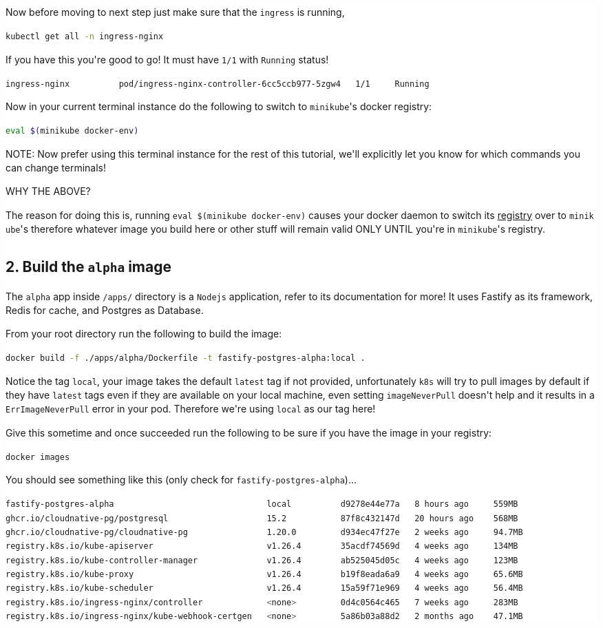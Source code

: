 Now before moving to next step just make sure that the `ingress` is running,

```sh
kubectl get all -n ingress-nginx
```

If you have this you're good to go! It must have `1/1` with `Running` status!

```sh
ingress-nginx          pod/ingress-nginx-controller-6cc5ccb977-5zgw4   1/1     Running
```

Now in your current terminal instance do the following to switch to `minikube`'s docker registry:

```sh
eval $(minikube docker-env)
```

NOTE: Now prefer using this terminal instance for the rest of this tutorial, we'll explicitly let you know for which commands you can change terminals!

WHY THE ABOVE?

The reason for doing this is, running `eval $(minikube docker-env)` causes your docker daemon to switch its [registry](https://minikube.sigs.k8s.io/docs/handbook/pushing/#1-pushing-directly-to-the-in-cluster-docker-daemon-docker-env) over to `minikube`'s therefore whatever image you build here or other stuff will remain valid ONLY UNTIL you're in `minikube`'s registry.

## 2. Build the `alpha` image

The `alpha` app inside `/apps/` directory is a `Nodejs` application, refer to its documentation for more! It uses Fastify as its framework, Redis for cache, and Postgres as Database.

From your root directory run the following to build the image:

```sh
docker build -f ./apps/alpha/Dockerfile -t fastify-postgres-alpha:local .
```

Notice the tag `local`, your image takes the default `latest` tag if not provided, unfortunately `k8s` will try to pull images by default if they have `latest` tags even if they are available on your local machine, even setting `imageNeverPull` doesn't help and it results in a `ErrImageNeverPull` error in your pod. Therefore we're using `local` as our tag here!

Give this sometime and once succeeded run the following to be sure if you have the image in your registry:

```sh
docker images
```

You should see something like this (only check for `fastify-postgres-alpha`)...

```sh
fastify-postgres-alpha                               local          d9278e44e77a   8 hours ago     559MB
ghcr.io/cloudnative-pg/postgresql                    15.2           87f8c432147d   20 hours ago    568MB
ghcr.io/cloudnative-pg/cloudnative-pg                1.20.0         d934ec47f27e   2 weeks ago     94.7MB
registry.k8s.io/kube-apiserver                       v1.26.4        35acdf74569d   4 weeks ago     134MB
registry.k8s.io/kube-controller-manager              v1.26.4        ab525045d05c   4 weeks ago     123MB
registry.k8s.io/kube-proxy                           v1.26.4        b19f8eada6a9   4 weeks ago     65.6MB
registry.k8s.io/kube-scheduler                       v1.26.4        15a59f71e969   4 weeks ago     56.4MB
registry.k8s.io/ingress-nginx/controller             <none>         0d4c0564c465   7 weeks ago     283MB
registry.k8s.io/ingress-nginx/kube-webhook-certgen   <none>         5a86b03a88d2   2 months ago    47.1MB
```
